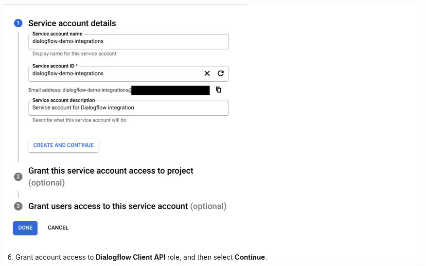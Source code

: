 <img src="./images/service-account-step-1.png" width="500px" alt="Filling step 1 of creating service account" />

6. Grant account access to **Dialogflow Client API** role, and then select **Continue**.
